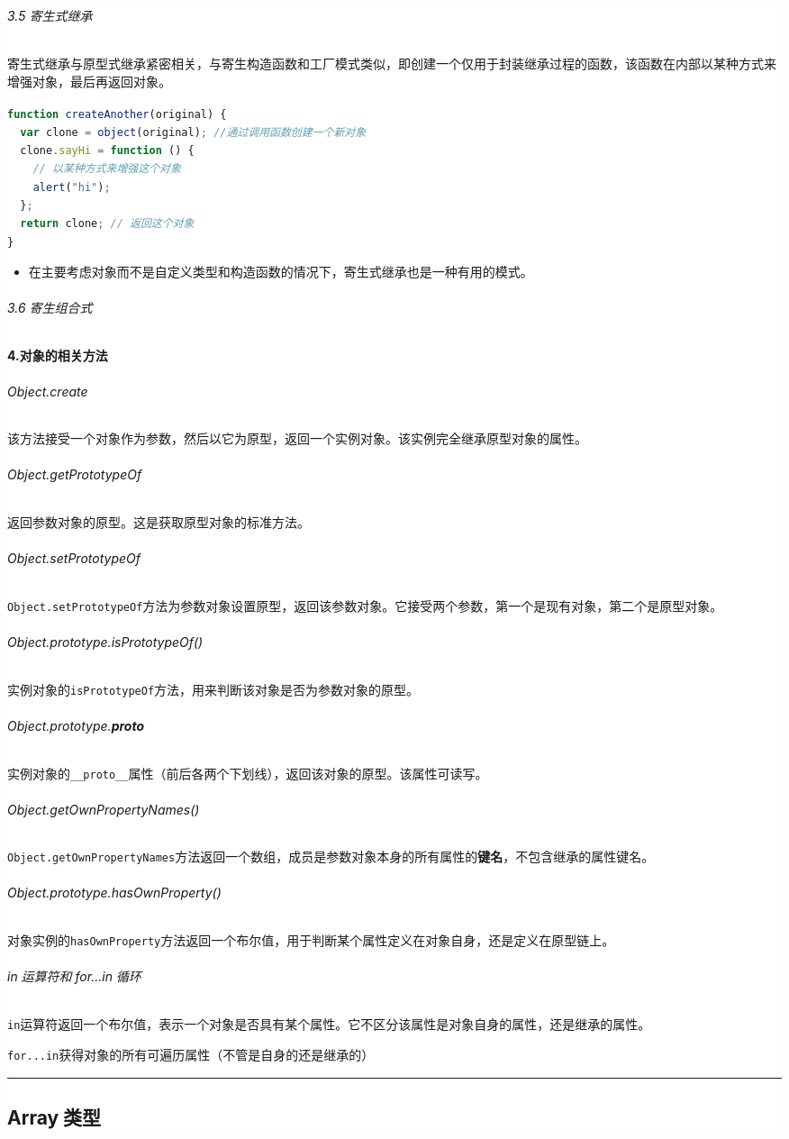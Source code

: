 ###### 3.5 寄生式继承

寄生式继承与原型式继承紧密相关，与寄生构造函数和工厂模式类似，即创建一个仅用于封装继承过程的函数，该函数在内部以某种方式来增强对象，最后再返回对象。

```javascript
function createAnother(original) {
  var clone = object(original); //通过调用函数创建一个新对象
  clone.sayHi = function () {
    // 以某种方式来增强这个对象
    alert("hi");
  };
  return clone; // 返回这个对象
}
```

- 在主要考虑对象而不是自定义类型和构造函数的情况下，寄生式继承也是一种有用的模式。

###### 3.6 寄生组合式

#### 4.对象的相关方法

###### Object.create

该方法接受一个对象作为参数，然后以它为原型，返回一个实例对象。该实例完全继承原型对象的属性。

###### Object.getPrototypeOf

返回参数对象的原型。这是获取原型对象的标准方法。

###### Object.setPrototypeOf

`Object.setPrototypeOf`方法为参数对象设置原型，返回该参数对象。它接受两个参数，第一个是现有对象，第二个是原型对象。

###### Object.prototype.isPrototypeOf()

实例对象的`isPrototypeOf`方法，用来判断该对象是否为参数对象的原型。

###### Object.prototype.**proto**

实例对象的`__proto__`属性（前后各两个下划线），返回该对象的原型。该属性可读写。

###### Object.getOwnPropertyNames()

`Object.getOwnPropertyNames`方法返回一个数组，成员是参数对象本身的所有属性的**键名**，不包含继承的属性键名。

###### Object.prototype.hasOwnProperty()

对象实例的`hasOwnProperty`方法返回一个布尔值，用于判断某个属性定义在对象自身，还是定义在原型链上。

###### in 运算符和 for...in 循环

`in`运算符返回一个布尔值，表示一个对象是否具有某个属性。它不区分该属性是对象自身的属性，还是继承的属性。

`for...in`获得对象的所有可遍历属性（不管是自身的还是继承的）

---

## Array 类型
